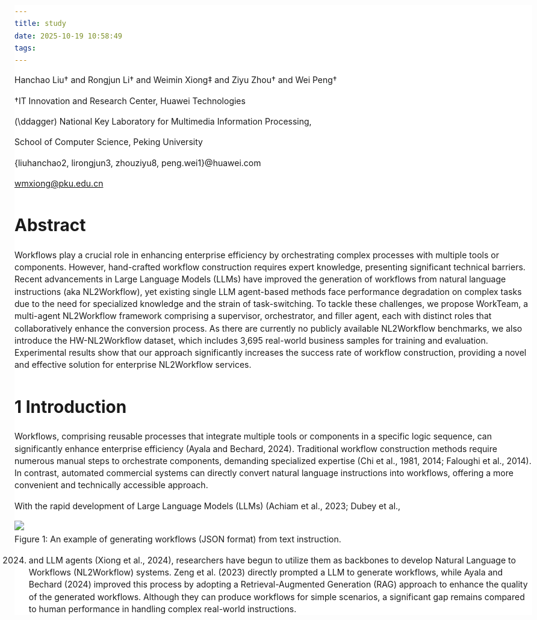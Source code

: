 ```yaml
---
title: study
date: 2025-10-19 10:58:49
tags:
---
```


Hanchao Liu† and Rongjun Li† and Weimin Xiong‡ and Ziyu Zhou† and Wei Peng†

†IT Innovation and Research Center, Huawei Technologies

\(\ddagger\) National Key Laboratory for Multimedia Information Processing,

School of Computer Science, Peking University

{liuhanchao2, lirongjun3, zhouziyu8, peng.wei1}@huawei.com

wmxiong@pku.edu.cn

# Abstract

Workflows play a crucial role in enhancing enterprise efficiency by orchestrating complex processes with multiple tools or components. However, hand-crafted workflow construction requires expert knowledge, presenting significant technical barriers. Recent advancements in Large Language Models (LLMs) have improved the generation of workflows from natural language instructions (aka NL2Workflow), yet existing single LLM agent-based methods face performance degradation on complex tasks due to the need for specialized knowledge and the strain of task-switching. To tackle these challenges, we propose WorkTeam, a multi-agent NL2Workflow framework comprising a supervisor, orchestrator, and filler agent, each with distinct roles that collaboratively enhance the conversion process. As there are currently no publicly available NL2Workflow benchmarks, we also introduce the HW-NL2Workflow dataset, which includes 3,695 real-world business samples for training and evaluation. Experimental results show that our approach significantly increases the success rate of workflow construction, providing a novel and effective solution for enterprise NL2Workflow services.

# 1 Introduction

Workflows, comprising reusable processes that integrate multiple tools or components in a specific logic sequence, can significantly enhance enterprise efficiency (Ayala and Bechard, 2024). Traditional workflow construction methods require numerous manual steps to orchestrate components, demanding specialized expertise (Chi et al., 1981, 2014; Faloughi et al., 2014). In contrast, automated commercial systems can directly convert natural language instructions into workflows, offering a more convenient and technically accessible approach.

With the rapid development of Large Language Models (LLMs) (Achiam et al., 2023; Dubey et al.,

![](images/cc0a9b3cf696ed0cfd454ad027c3ee62b3c9df116398f2cd08b4ab11c3bc4daa.jpg)  
Figure 1: An example of generating workflows (JSON format) from text instruction.

2024) and LLM agents (Xiong et al., 2024), researchers have begun to utilize them as backbones to develop Natural Language to Workflows (NL2Workflow) systems. Zeng et al. (2023) directly prompted a LLM to generate workflows, while Ayala and Bechard (2024) improved this process by adopting a Retrieval-Augmented Generation (RAG) approach to enhance the quality of the generated workflows. Although they can produce workflows for simple scenarios, a significant gap remains compared to human performance in handling complex real-world instructions.
